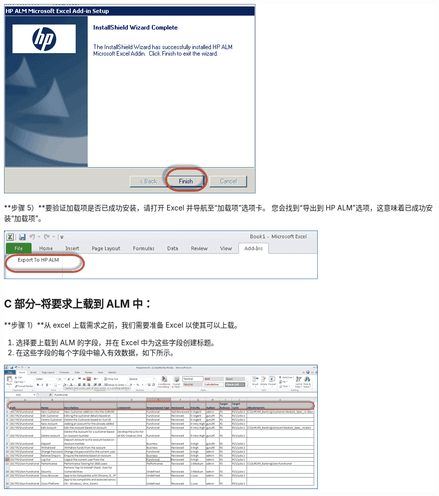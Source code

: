 ![All About Requirements Specifications module in HP ALM](img/6507a6e1045493fe94384e06babb6d51.png "All About Requirements Specifications module in HP ALM")

**步骤 5）**要验证加载项是否已成功安装，请打开 Excel 并导航至“加载项”选项卡。 您会找到“导出到 HP ALM”选项，这意味着已成功安装“加载项”。

![All About Requirements Specifications module in HP ALM](img/cf35e7c936d368701f64b839952b00dc.png "All About Requirements Specifications module in HP ALM")

## C 部分–将要求上载到 ALM 中：

**步骤 1）**从 excel 上载需求之前，我们需要准备 Excel 以使其可以上载。

1.  选择要上载到 ALM 的字段，并在 Excel 中为这些字段创建标题。
2.  在这些字段的每个字段中输入有效数据，如下所示。

![All About Requirements Specifications module in HP ALM](img/c6a4bf28faaee955d0e50398396a5456.png "All About Requirements Specifications module in HP ALM")
